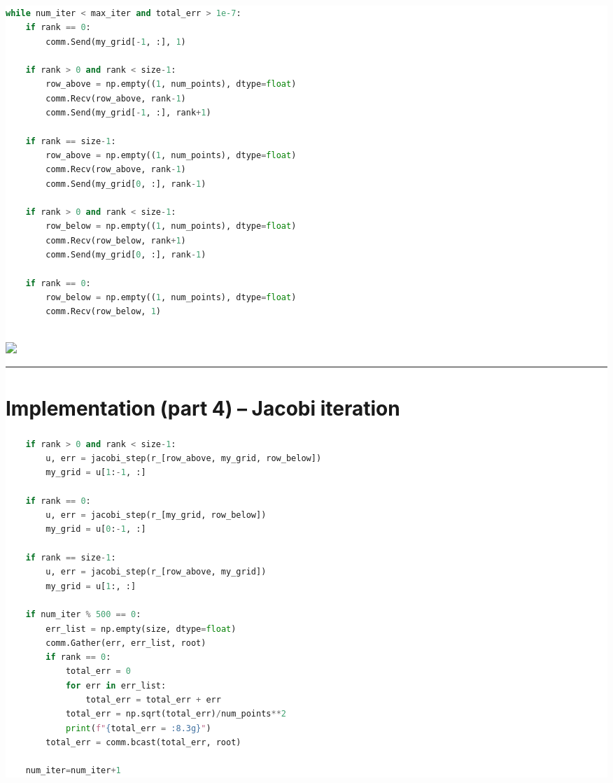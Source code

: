 ```python
while num_iter < max_iter and total_err > 1e-7:
    if rank == 0:
        comm.Send(my_grid[-1, :], 1)

    if rank > 0 and rank < size-1:
        row_above = np.empty((1, num_points), dtype=float)
        comm.Recv(row_above, rank-1)
        comm.Send(my_grid[-1, :], rank+1)

    if rank == size-1:
        row_above = np.empty((1, num_points), dtype=float)
        comm.Recv(row_above, rank-1)
        comm.Send(my_grid[0, :], rank-1)

    if rank > 0 and rank < size-1:
        row_below = np.empty((1, num_points), dtype=float)
        comm.Recv(row_below, rank+1)
        comm.Send(my_grid[0, :], rank-1)

    if rank == 0:
        row_below = np.empty((1, num_points), dtype=float)
        comm.Recv(row_below, 1)
```

</div><div>

<br />
<img src="/images/laplace_communication_4.png" style="width: 100%">

</div></div>

---

# Implementation (part 4) – Jacobi iteration

<div class="grid grid-cols-[54%_1fr] gap-4"><div>

```python
    if rank > 0 and rank < size-1:
        u, err = jacobi_step(r_[row_above, my_grid, row_below])
        my_grid = u[1:-1, :]

    if rank == 0:
        u, err = jacobi_step(r_[my_grid, row_below])
        my_grid = u[0:-1, :]

    if rank == size-1:
        u, err = jacobi_step(r_[row_above, my_grid])
        my_grid = u[1:, :]

    if num_iter % 500 == 0:
        err_list = np.empty(size, dtype=float)
        comm.Gather(err, err_list, root)
        if rank == 0:
            total_err = 0
            for err in err_list:
                total_err = total_err + err
            total_err = np.sqrt(total_err)/num_points**2
            print(f"{total_err = :8.3g}")
        total_err = comm.bcast(total_err, root)

    num_iter=num_iter+1
```
